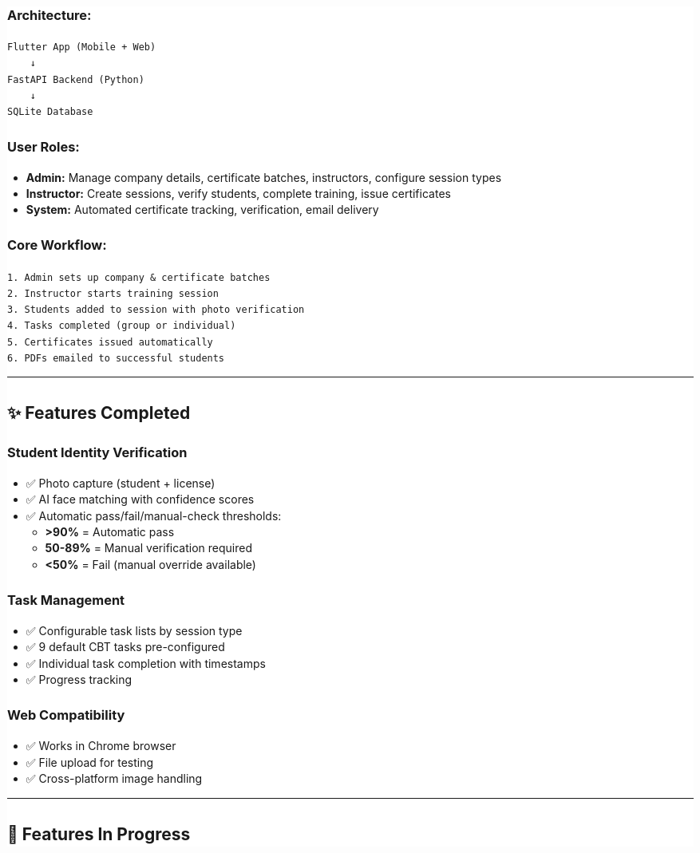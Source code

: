 ### **Architecture:**
```
Flutter App (Mobile + Web)
    ↓
FastAPI Backend (Python)
    ↓
SQLite Database
```

### **User Roles:**
- **Admin:** Manage company details, certificate batches, instructors, configure session types
- **Instructor:** Create sessions, verify students, complete training, issue certificates
- **System:** Automated certificate tracking, verification, email delivery

### **Core Workflow:**
```
1. Admin sets up company & certificate batches
2. Instructor starts training session
3. Students added to session with photo verification
4. Tasks completed (group or individual)
5. Certificates issued automatically
6. PDFs emailed to successful students
```

---

## ✨ Features Completed

### **Student Identity Verification**
- ✅ Photo capture (student + license)
- ✅ AI face matching with confidence scores
- ✅ Automatic pass/fail/manual-check thresholds:
  - **>90%** = Automatic pass
  - **50-89%** = Manual verification required
  - **<50%** = Fail (manual override available)

### **Task Management**
- ✅ Configurable task lists by session type
- ✅ 9 default CBT tasks pre-configured
- ✅ Individual task completion with timestamps
- ✅ Progress tracking

### **Web Compatibility**
- ✅ Works in Chrome browser
- ✅ File upload for testing
- ✅ Cross-platform image handling

---

## 🔨 Features In Progress
